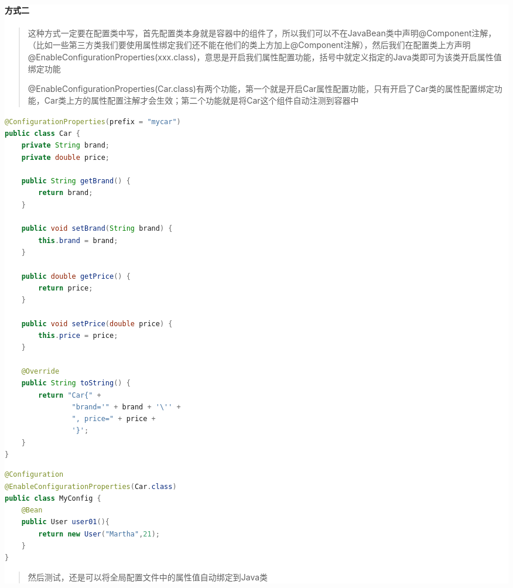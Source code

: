 #### 方式二

> 这种方式一定要在配置类中写，首先配置类本身就是容器中的组件了，所以我们可以不在JavaBean类中声明@Component注解，（比如一些第三方类我们要使用属性绑定我们还不能在他们的类上方加上@Component注解），然后我们在配置类上方声明@EnableConfigurationProperties(xxx.class)，意思是开启我们属性配置功能，括号中就定义指定的Java类即可为该类开启属性值绑定功能
>
> @EnableConfigurationProperties(Car.class)有两个功能，第一个就是开启Car属性配置功能，只有开启了Car类的属性配置绑定功能，Car类上方的属性配置注解才会生效；第二个功能就是将Car这个组件自动注测到容器中

```java
@ConfigurationProperties(prefix = "mycar")
public class Car {
    private String brand;
    private double price;

    public String getBrand() {
        return brand;
    }

    public void setBrand(String brand) {
        this.brand = brand;
    }

    public double getPrice() {
        return price;
    }

    public void setPrice(double price) {
        this.price = price;
    }

    @Override
    public String toString() {
        return "Car{" +
                "brand='" + brand + '\'' +
                ", price=" + price +
                '}';
    }
}
```

```java
@Configuration
@EnableConfigurationProperties(Car.class)
public class MyConfig {
    @Bean
    public User user01(){
        return new User("Martha",21);
    }
}
```

> 然后测试，还是可以将全局配置文件中的属性值自动绑定到Java类
